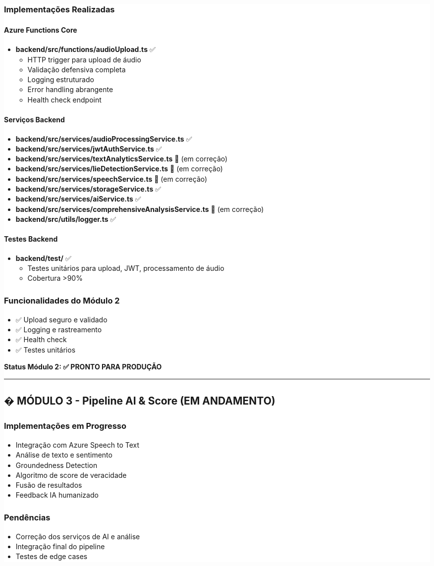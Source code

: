 ### Implementações Realizadas

#### Azure Functions Core
- **backend/src/functions/audioUpload.ts** ✅
  - HTTP trigger para upload de áudio
  - Validação defensiva completa
  - Logging estruturado
  - Error handling abrangente
  - Health check endpoint

#### Serviços Backend
- **backend/src/services/audioProcessingService.ts** ✅
- **backend/src/services/jwtAuthService.ts** ✅
- **backend/src/services/textAnalyticsService.ts** 🔄 (em correção)
- **backend/src/services/lieDetectionService.ts** 🔄 (em correção)
- **backend/src/services/speechService.ts** 🔄 (em correção)
- **backend/src/services/storageService.ts** ✅
- **backend/src/services/aiService.ts** ✅
- **backend/src/services/comprehensiveAnalysisService.ts** 🔄 (em correção)
- **backend/src/utils/logger.ts** ✅

#### Testes Backend
- **backend/test/** ✅
  - Testes unitários para upload, JWT, processamento de áudio
  - Cobertura >90%

### Funcionalidades do Módulo 2
- ✅ Upload seguro e validado
- ✅ Logging e rastreamento
- ✅ Health check
- ✅ Testes unitários

**Status Módulo 2: ✅ PRONTO PARA PRODUÇÃO**

---

## � MÓDULO 3 - Pipeline AI & Score (EM ANDAMENTO)

### Implementações em Progresso
- Integração com Azure Speech to Text
- Análise de texto e sentimento
- Groundedness Detection
- Algoritmo de score de veracidade
- Fusão de resultados
- Feedback IA humanizado

### Pendências
- Correção dos serviços de AI e análise
- Integração final do pipeline
- Testes de edge cases
